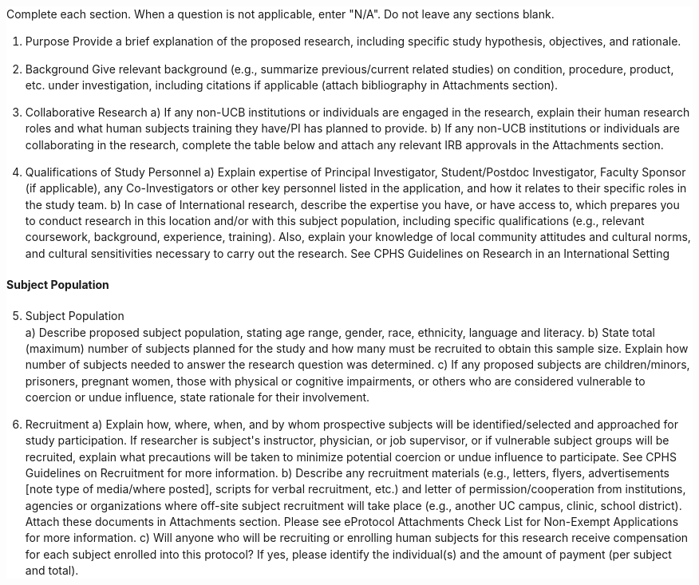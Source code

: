 Complete each section. When a question is not applicable, enter "N/A". Do not leave any sections blank.

1. Purpose
Provide a brief explanation of the proposed research, including specific study hypothesis, objectives, and rationale.

2. Background
Give relevant background (e.g., summarize previous/current related studies) on condition, procedure, product, etc. under investigation, including citations if applicable (attach bibliography in Attachments section).

3. Collaborative Research
a) If any non-UCB institutions or individuals are engaged in the research, explain their human research roles and what human subjects training they have/PI has planned to provide.
b) If any non-UCB institutions or individuals are collaborating in the research, complete the table below and attach any relevant IRB approvals in the Attachments section.

4. Qualifications of Study Personnel
a) Explain expertise of Principal Investigator, Student/Postdoc Investigator, Faculty Sponsor (if applicable), any Co-Investigators or other key personnel listed in the application, and how it relates to their specific roles in the study team.
b) In case of International research, describe the expertise you have, or have access to, which prepares you to conduct research in this location and/or with this subject population, including specific qualifications (e.g., relevant coursework, background, experience, training). Also, explain your knowledge of local community attitudes and cultural norms, and cultural sensitivities necessary to carry out the research. See CPHS Guidelines on Research in an International Setting

#### Subject Population

5. Subject Population</br>
a) Describe proposed subject population, stating age range, gender, race, ethnicity, language and literacy.
b) State total (maximum) number of subjects planned for the study and how many must be recruited to obtain this sample size. Explain how number of subjects needed to answer the research question was determined.
c) If any proposed subjects are children/minors, prisoners, pregnant women, those with physical or cognitive impairments, or others who are considered vulnerable to coercion or undue influence, state rationale for their involvement.

6. Recruitment
a) Explain how, where, when, and by whom prospective subjects will be identified/selected and approached for study participation. If researcher is subject's instructor, physician, or job supervisor, or if vulnerable subject groups will be recruited, explain what precautions will be taken to minimize potential coercion or undue influence to participate. See CPHS Guidelines on Recruitment for more information.
b) Describe any recruitment materials (e.g., letters, flyers, advertisements [note type of media/where posted], scripts for verbal recruitment, etc.) and letter of permission/cooperation from institutions, agencies or organizations where off-site subject recruitment will take place (e.g., another UC campus, clinic, school district). Attach these documents in Attachments section. Please see eProtocol Attachments Check List for Non-Exempt Applications for more information.
c) Will anyone who will be recruiting or enrolling human subjects for this research receive compensation for each subject enrolled into this protocol? If yes, please identify the individual(s) and the amount of payment (per subject and total).
